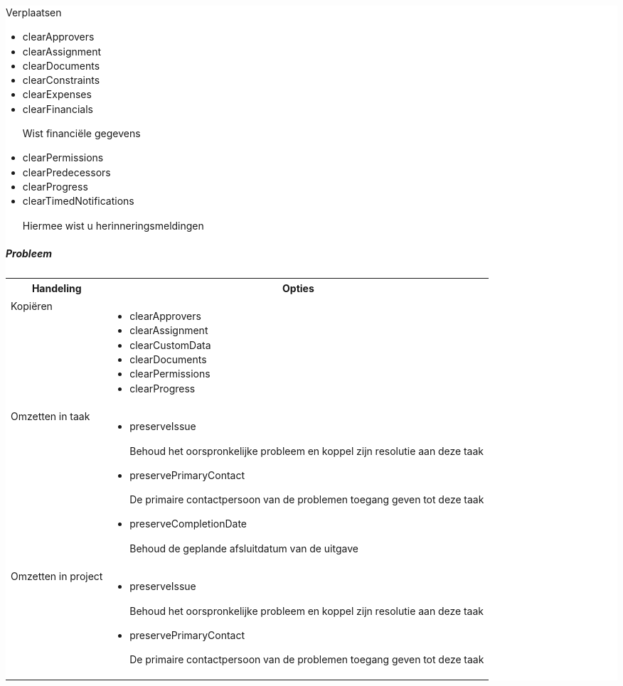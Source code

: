   </tr> 
  <tr> 
   <td>Verplaatsen</td> 
   <td>
   <ul>
   <li>clearApprovers</li>
   <li>clearAssignment</li>
   <li>clearDocuments</li>
   <li>clearConstraints</li>
   <li>clearExpenses</li>
   <li>clearFinancials<p>Wist financiële gegevens</p></li>
   <li>clearPermissions</li>
   <li>clearPredecessors</li>
   <li>clearProgress</li>
   <li>clearTimedNotifications<p>Hiermee wist u herinneringsmeldingen</p></li>
   </ul>
   </td> 
  </tr> 
 </tbody> 
</table>

##### Probleem

<table style="table-layout:auto">
 <col> 
 <col> 
 <tbody> 
  <tr> 
   <th>Handeling</th> 
   <th>Opties</th> 
  </tr> 
  <tr> 
   <td>Kopiëren</td> 
   <td>
   <ul>
   <li>clearApprovers</li>
   <li>clearAssignment</li>
   <li>clearCustomData</li>
   <li>clearDocuments</li>
   <li>clearPermissions</li>
   <li>clearProgress</li>
   </ul>
   </td> 
  </tr> 
  <tr> 
   <td>Omzetten in taak</td> 
   <td>
   <ul>
   <li>preserveIssue<p>Behoud het oorspronkelijke probleem en koppel zijn resolutie aan deze taak</p></li>
   <li>preservePrimaryContact<p>De primaire contactpersoon van de problemen toegang geven tot deze taak</p></li>
   <li>preserveCompletionDate<p>Behoud de geplande afsluitdatum van de uitgave</p></li>
   </ul>
   </td> 
  </tr> 
  <tr> 
   <td>Omzetten in project</td> 
   <td>
   <ul>
   <li>preserveIssue<p>Behoud het oorspronkelijke probleem en koppel zijn resolutie aan deze taak</p></li>
   <li>preservePrimaryContact<p>De primaire contactpersoon van de problemen toegang geven tot deze taak</p></li>